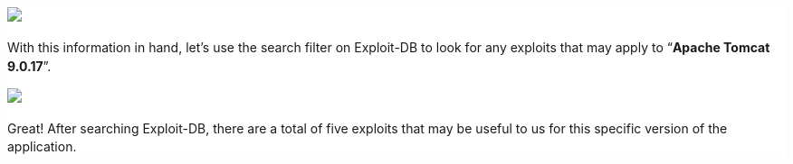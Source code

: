 ![](img/Pasted%20image%2020230831115243.png)

With this information in hand, let’s use the search filter on Exploit-DB to look for any exploits that may apply to “**Apache Tomcat 9.0.17**”.

![](img/Pasted%20image%2020230831115302.png)

Great! After searching Exploit-DB, there are a total of five exploits that may be useful to us for this specific version of the application.